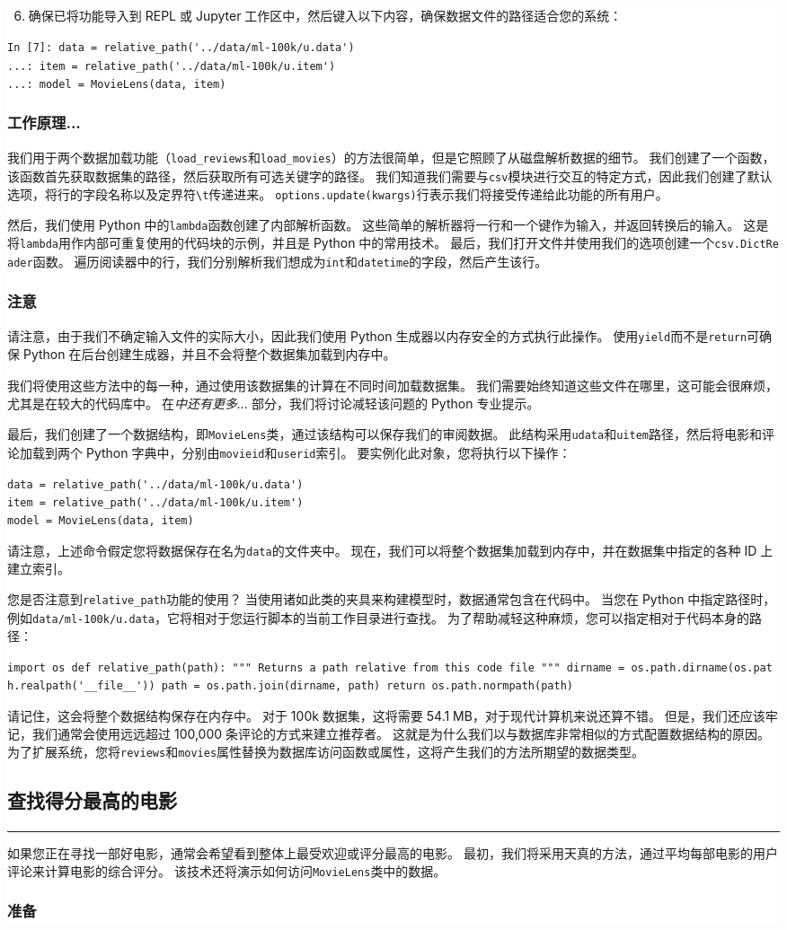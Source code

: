6.  确保已将功能导入到 REPL 或 Jupyter 工作区中，然后键入以下内容，确保数据文件的路径适合您的系统：

```
In [7]: data = relative_path('../data/ml-100k/u.data')
...: item = relative_path('../data/ml-100k/u.item')
...: model = MovieLens(data, item)
```

### 工作原理...

我们用于两个数据加载功能（`load_reviews`和`load_movies`）的方法很简单，但是它照顾了从磁盘解析数据的细节。 我们创建了一个函数，该函数首先获取数据集的路径，然后获取所有可选关键字的路径。 我们知道我们需要与`csv`模块进行交互的特定方式，因此我们创建了默认选项，将行的字段名称以及定界符`\t`传递进来。 `options.update(kwargs)`行表示我们将接受传递给此功能的所有用户。

然后，我们使用 Python 中的`lambda`函数创建了内部解析函数。 这些简单的解析器将一行和一个键作为输入，并返回转换后的输入。 这是将`lambda`用作内部可重复使用的代码块的示例，并且是 Python 中的常用技术。 最后，我们打开文件并使用我们的选项创建一个`csv.DictReader`函数。 遍历阅读器中的行，我们分别解析我们想成为`int`和`datetime`的字段，然后产生该行。

### 注意

请注意，由于我们不确定输入文件的实际大小，因此我们使用 Python 生成器以内存安全的方式执行此操作。 使用`yield`而不是`return`可确保 Python 在后台创建生成器，并且不会将整个数据集加载到内存中。

我们将使用这些方法中的每一种，通过使用该数据集的计算在不同时间加载数据集。 我们需要始终知道这些文件在哪里，这可能会很麻烦，尤其是在较大的代码库中。 在*中还有更多...* 部分，我们将讨论减轻该问题的 Python 专业提示。

最后，我们创建了一个数据结构，即`MovieLens`类，通过该结构可以保存我们的审阅数据。 此结构采用`udata`和`uitem`路径，然后将电影和评论加载到两个 Python 字典中，分别由`movieid`和`userid`索引。 要实例化此对象，您将执行以下操作：

```
data = relative_path('../data/ml-100k/u.data')
item = relative_path('../data/ml-100k/u.item')
model = MovieLens(data, item)
```

请注意，上述命令假定您将数据保存在名为`data`的文件夹中。 现在，我们可以将整个数据集加载到内存中，并在数据集中指定的各种 ID 上建立索引。

您是否注意到`relative_path`功能的使用？ 当使用诸如此类的夹具来构建模型时，数据通常包含在代码中。 当您在 Python 中指定路径时，例如`data/ml-100k/u.data`，它将相对于您运行脚本的当前工作目录进行查找。 为了帮助减轻这种麻烦，您可以指定相对于代码本身的路径：

```
import os def relative_path(path): """ Returns a path relative from this code file """ dirname = os.path.dirname(os.path.realpath('__file__')) path = os.path.join(dirname, path) return os.path.normpath(path)
```

请记住，这会将整个数据结构保存在内存中。 对于 100k 数据集，这将需要 54.1 MB，对于现代计算机来说还算不错。 但是，我们还应该牢记，我们通常会使用远远超过 100,000 条评论的方式来建立推荐者。 这就是为什么我们以与数据库非常相似的方式配置数据结构的原因。 为了扩展系统，您将`reviews`和`movies`属性替换为数据库访问函数或属性，这将产生我们的方法所期望的数据类型。

## 查找得分最高的电影

* * *

如果您正在寻找一部好电影，通常会希望看到整体上最受欢迎或评分最高的电影。 最初，我们将采用天真的方法，通过平均每部电影的用户评论来计算电影的综合评分。 该技术还将演示如何访问`MovieLens`类中的数据。

### 准备
